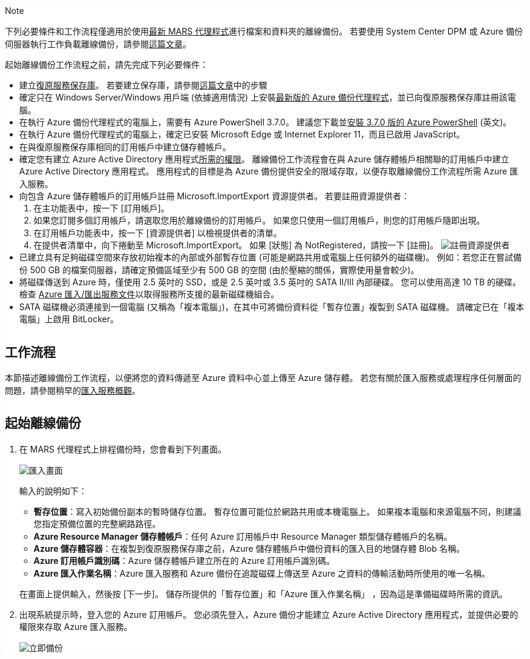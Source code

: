   > [!NOTE]
  > 下列必要條件和工作流程僅適用於使用[最新 MARS 代理程式](https://aka.ms/azurebackup_agent)進行檔案和資料夾的離線備份。 若要使用 System Center DPM 或 Azure 備份伺服器執行工作負載離線備份，請參閱[這篇文章](backup-azure-backup-server-import-export-.md)。 

起始離線備份工作流程之前，請先完成下列必要條件： 
* 建立[復原服務保存庫](backup-azure-recovery-services-vault-overview.md)。 若要建立保存庫，請參閱[這篇文章](tutorial-backup-windows-server-to-azure.md#create-a-recovery-services-vault)中的步驟
* 確定只在 Windows Server/Windows 用戶端 (依據適用情況) 上安裝[最新版的 Azure 備份代理程式](https://aka.ms/azurebackup_agent)，並已向復原服務保存庫註冊該電腦。
* 在執行 Azure 備份代理程式的電腦上，需要有 Azure PowerShell 3.7.0。 建議您下載並[安裝 3.7.0 版的 Azure PowerShell](https://github.com/Azure/azure-powershell/releases/tag/v3.7.0-March2017) \(英文\)。
* 在執行 Azure 備份代理程式的電腦上，確定已安裝 Microsoft Edge 或 Internet Explorer 11，而且已啟用 JavaScript。 
* 在與復原服務保存庫相同的訂用帳戶中建立儲存體帳戶。 
* 確定您有建立 Azure Active Directory 應用程式[所需的權限](../active-directory/develop/howto-create-service-principal-portal.md)。 離線備份工作流程會在與 Azure 儲存體帳戶相關聯的訂用帳戶中建立 Azure Active Directory 應用程式。 應用程式的目標是為 Azure 備份提供安全的限域存取，以便存取離線備份工作流程所需 Azure 匯入服務。 
* 向包含 Azure 儲存體帳戶的訂用帳戶註冊 Microsoft.ImportExport 資源提供者。 若要註冊資源提供者：
    1. 在主功能表中，按一下 [訂用帳戶]。
    2. 如果您訂閱多個訂用帳戶，請選取您用於離線備份的訂用帳戶。 如果您只使用一個訂用帳戶，則您的訂用帳戶隨即出現。
    3. 在訂用帳戶功能表中，按一下 [資源提供者] 以檢視提供者的清單。
    4. 在提供者清單中，向下捲動至 Microsoft.ImportExport。 如果 [狀態] 為 NotRegistered，請按一下 [註冊]。
    ![註冊資源提供者](./media/backup-azure-backup-import-export/registerimportexport.png)
* 已建立具有足夠磁碟空間來存放初始複本的內部或外部暫存位置 (可能是網路共用或電腦上任何額外的磁碟機)。 例如：若您正在嘗試備份 500 GB 的檔案伺服器，請確定預備區域至少有 500 GB 的空間  (由於壓縮的關係，實際使用量會較少)。
* 將磁碟傳送到 Azure 時，僅使用 2.5 英吋的 SSD，或是 2.5 英吋或 3.5 英吋的 SATA II/III 內部硬碟。 您可以使用高達 10 TB 的硬碟。 檢查 [Azure 匯入/匯出服務文件](../storage/common/storage-import-export-requirements.md#supported-hardware)以取得服務所支援的最新磁碟機組合。
* SATA 磁碟機必須連接到一個電腦 (又稱為「複本電腦」)，在其中可將備份資料從「暫存位置」複製到 SATA 磁碟機。 請確定已在「複本電腦」上啟用 BitLocker。

## <a name="workflow"></a>工作流程
本節描述離線備份工作流程，以便將您的資料傳遞至 Azure 資料中心並上傳至 Azure 儲存體。 若您有關於匯入服務或處理程序任何層面的問題，請參閱稍早的[匯入服務概觀](../storage/common/storage-import-export-service.md)。

## <a name="initiate-offline-backup"></a>起始離線備份
1. 在 MARS 代理程式上排程備份時，您會看到下列畫面。

    ![匯入畫面](./media/backup-azure-backup-import-export/offlinebackup_inputs.png)

   輸入的說明如下：

    * **暫存位置**：寫入初始備份副本的暫時儲存位置。 暫存位置可能位於網路共用或本機電腦上。 如果複本電腦和來源電腦不同，則建議您指定預備位置的完整網路路徑。
    * **Azure Resource Manager 儲存體帳戶**：任何 Azure 訂用帳戶中 Resource Manager 類型儲存體帳戶的名稱。
    * **Azure 儲存體容器**：在複製到復原服務保存庫之前，Azure 儲存體帳戶中備份資料的匯入目的地儲存體 Blob 名稱。
    * **Azure 訂用帳戶識別碼**：Azure 儲存體帳戶建立所在的 Azure 訂用帳戶識別碼。
    * **Azure 匯入作業名稱**：Azure 匯入服務和 Azure 備份在追蹤磁碟上傳送至 Azure 之資料的傳輸活動時所使用的唯一名稱。 
  
   在畫面上提供輸入，然後按 [下一步]。 儲存所提供的「暫存位置」和「Azure 匯入作業名稱」 ，因為這是準備磁碟時所需的資訊。

2. 出現系統提示時，登入您的 Azure 訂用帳戶。 您必須先登入，Azure 備份才能建立 Azure Active Directory 應用程式，並提供必要的權限來存取 Azure 匯入服務。

    ![立即備份](./media/backup-azure-backup-import-export/azurelogin.png)
